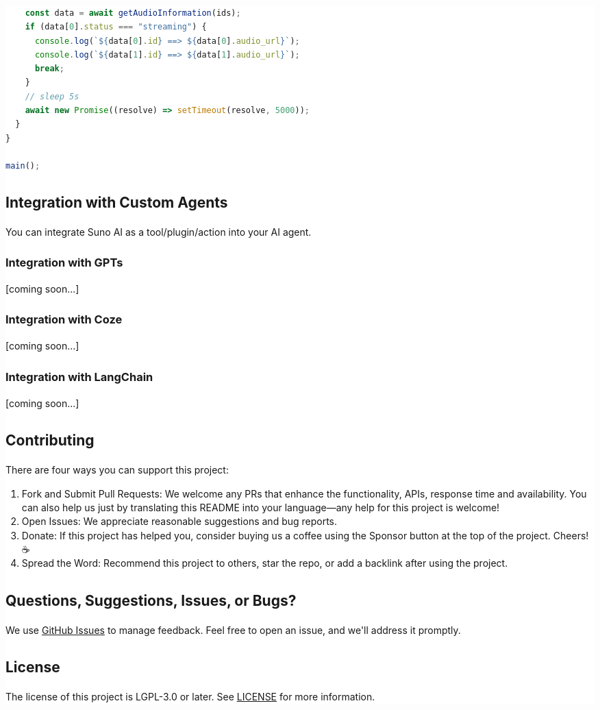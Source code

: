 ```js
    const data = await getAudioInformation(ids);
    if (data[0].status === "streaming") {
      console.log(`${data[0].id} ==> ${data[0].audio_url}`);
      console.log(`${data[1].id} ==> ${data[1].audio_url}`);
      break;
    }
    // sleep 5s
    await new Promise((resolve) => setTimeout(resolve, 5000));
  }
}

main();
```

## Integration with Custom Agents

You can integrate Suno AI as a tool/plugin/action into your AI agent.

### Integration with GPTs

[coming soon...]

### Integration with Coze

[coming soon...]

### Integration with LangChain

[coming soon...]

## Contributing

There are four ways you can support this project:

1. Fork and Submit Pull Requests: We welcome any PRs that enhance the functionality, APIs, response time and availability. You can also help us just by translating this README into your language—any help for this project is welcome!
2. Open Issues: We appreciate reasonable suggestions and bug reports.
3. Donate: If this project has helped you, consider buying us a coffee using the Sponsor button at the top of the project. Cheers! ☕
4. Spread the Word: Recommend this project to others, star the repo, or add a backlink after using the project.

## Questions, Suggestions, Issues, or Bugs?

We use [GitHub Issues](https://github.com/gcui-art/suno-api/issues) to manage feedback. Feel free to open an issue, and we'll address it promptly.

## License

The license of this project is LGPL-3.0 or later. See [LICENSE](LICENSE) for more information.
